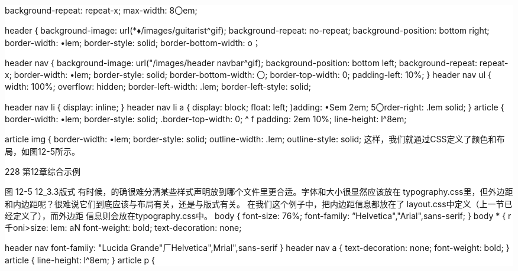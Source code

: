 background-repeat: repeat-x; max-width: 8〇em;
>
header {
background-image: url(*♦/images/guitarist^gif);
background-repeat: no-repeat;
background-position: bottom right;
border-width: •lem;
border-style: solid;
border-bottom-width: o；
>
header nav {
background-image: url("/images/header navbar^gif);
background-position: bottom left;
background-repeat: repeat-x;
border-width: •lem;
border-style: solid;
border-bottom-width: 〇;
border-top-width: 0;
padding-left: 10%;
}
header nav ul { width: 100%; overflow: hidden; border-left-width: .lem; border-left-style: solid;
>
header nav li { display: inline;
}
header nav li a { display: block; float: left;
)adding: •Sem 2em;
5〇rder-right: .lem solid;
}
article {
border-width: •lem; border-style: solid;
.border-top-width: 0;	^
f padding: 2em 10%; line-height: l^8em;
>
article img { border-width: •lem; border-style: solid; outline-width: .lem; outline-style: solid;
这样，我们就通过CSS定义了颜色和布局，如图12-5所示。

228	第12章综合示例



图 12-5
12_3.3版式
有时候，的确很难分清某些样式声明放到哪个文件里更合适。字体和大小很显然应该放在 typography.css里，但外边距和内边距呢？很难说它们到底应该与布局有关，还是与版式有关。 在我们这个例子中，把内边距信息都放在了 layout.css中定义（上一节已经定义了），而外边距 信息则会放在typography.css中。
body {
font-size: 76%;
font-family: ”Helvetica","Arial",sans-serif;
}
body * {	r
千oni>size: lem:
aN
font-weight: bold; text-decoration: none;
>
header nav
font-famiiy: "Lucida Grande"厂Helvetica",Mrial",sans-serif
}
header nav a { text-decoration: none; font-weight: bold;
}
article {
line-height: l^8em;
}
article p {
